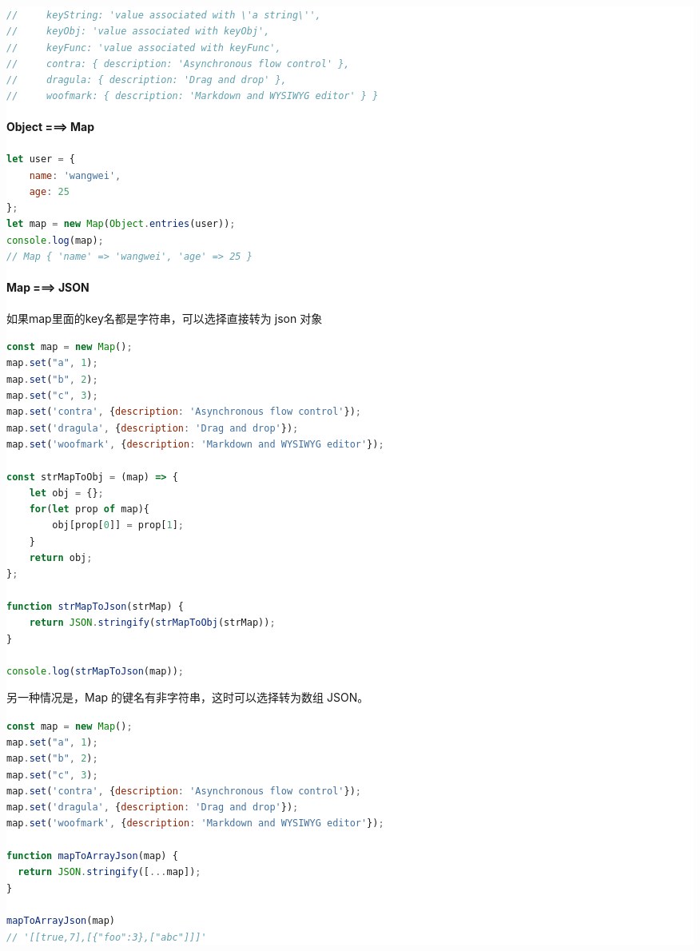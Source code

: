 ```javascript
//     keyString: 'value associated with \'a string\'',
//     keyObj: 'value associated with keyObj',
//     keyFunc: 'value associated with keyFunc',
//     contra: { description: 'Asynchronous flow control' },
//     dragula: { description: 'Drag and drop' },
//     woofmark: { description: 'Markdown and WYSIWYG editor' } }
```

#### Object ===> Map

```javascript
let user = {
    name: 'wangwei',
    age: 25
};
let map = new Map(Object.entries(user));
console.log(map);
// Map { 'name' => 'wangwei', 'age' => 25 }
```

#### Map ===> JSON

如果map里面的key名都是字符串，可以选择直接转为 json 对象

```javascript
const map = new Map();
map.set("a", 1);
map.set("b", 2);
map.set("c", 3);
map.set('contra', {description: 'Asynchronous flow control'});
map.set('dragula', {description: 'Drag and drop'});
map.set('woofmark', {description: 'Markdown and WYSIWYG editor'});

const strMapToObj = (map) => {
    let obj = {};
    for(let prop of map){
        obj[prop[0]] = prop[1];
    }
    return obj;
};

function strMapToJson(strMap) {
    return JSON.stringify(strMapToObj(strMap));
}

console.log(strMapToJson(map));
```

另一种情况是，Map 的键名有非字符串，这时可以选择转为数组 JSON。

```javascript
const map = new Map();
map.set("a", 1);
map.set("b", 2);
map.set("c", 3);
map.set('contra', {description: 'Asynchronous flow control'});
map.set('dragula', {description: 'Drag and drop'});
map.set('woofmark', {description: 'Markdown and WYSIWYG editor'});

function mapToArrayJson(map) {
  return JSON.stringify([...map]);
}

mapToArrayJson(map)
// '[[true,7],[{"foo":3},["abc"]]]'
```
